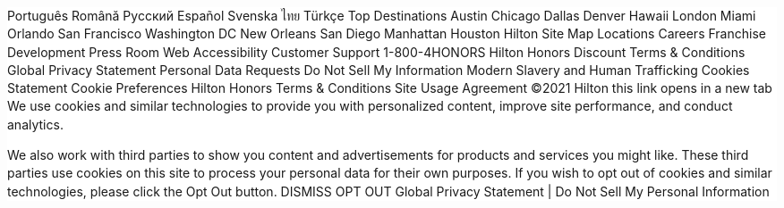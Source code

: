 Português
Română
Pусский
Español
Svenska
ไทย
Türkçe
Top Destinations
Austin
Chicago
Dallas
Denver
Hawaii
London
Miami
Orlando
San Francisco
Washington DC
New Orleans
San Diego
Manhattan
Houston
Hilton
Site Map
Locations
Careers
Franchise Development
Press Room
Web Accessibility
Customer Support
1-800-4HONORS
Hilton Honors Discount Terms & Conditions
Global Privacy Statement
Personal Data Requests
Do Not Sell My Information
Modern Slavery and Human Trafficking
Cookies Statement
Cookie Preferences
Hilton Honors Terms & Conditions
Site Usage Agreement
©2021 Hilton
this link opens in a new tab
We use cookies and similar technologies to provide you with personalized content, improve site performance, and conduct analytics.

We also work with third parties to show you content and advertisements for products and services you might like. These third parties use cookies on this site to process your personal data for their own purposes. If you wish to opt out of cookies and similar technologies, please click the Opt Out button.
DISMISS OPT OUT
Global Privacy Statement | Do Not Sell My Personal Information